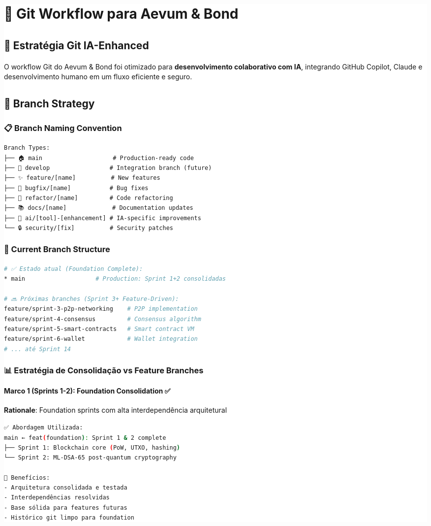 # 🌊 Git Workflow para Aevum & Bond

## 🎯 Estratégia Git IA-Enhanced

O workflow Git do Aevum & Bond foi otimizado para **desenvolvimento colaborativo com IA**, integrando GitHub Copilot, Claude e desenvolvimento humano em um fluxo eficiente e seguro.

## 🌳 Branch Strategy

### **📋 Branch Naming Convention**
```
Branch Types:
├── 🏠 main                    # Production-ready code
├── 🚀 develop                 # Integration branch (future)
├── ✨ feature/[name]          # New features  
├── 🐛 bugfix/[name]           # Bug fixes
├── 🔧 refactor/[name]         # Code refactoring
├── 📚 docs/[name]             # Documentation updates
├── 🤖 ai/[tool]-[enhancement] # IA-specific improvements
└── 🔒 security/[fix]          # Security patches
```

### **🎯 Current Branch Structure**
```bash
# ✅ Estado atual (Foundation Complete):
* main                    # Production: Sprint 1+2 consolidadas
  
# 🔜 Próximas branches (Sprint 3+ Feature-Driven):
feature/sprint-3-p2p-networking    # P2P implementation  
feature/sprint-4-consensus         # Consensus algorithm
feature/sprint-5-smart-contracts   # Smart contract VM
feature/sprint-6-wallet            # Wallet integration
# ... até Sprint 14
```

### **📊 Estratégia de Consolidação vs Feature Branches**

#### **Marco 1 (Sprints 1-2): Foundation Consolidation ✅**
**Rationale**: Foundation sprints com alta interdependência arquitetural
```bash
✅ Abordagem Utilizada:
main ← feat(foundation): Sprint 1 & 2 complete
├── Sprint 1: Blockchain core (PoW, UTXO, hashing)
└── Sprint 2: ML-DSA-65 post-quantum cryptography

🎯 Benefícios:
- Arquitetura consolidada e testada
- Interdependências resolvidas
- Base sólida para features futuras
- Histórico git limpo para foundation
```

